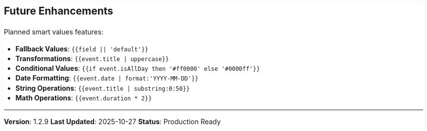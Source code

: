 ## Future Enhancements

Planned smart values features:
- **Fallback Values**: `{{field || 'default'}}`
- **Transformations**: `{{event.title | uppercase}}`
- **Conditional Values**: `{{if event.isAllDay then '#ff0000' else '#0000ff'}}`
- **Date Formatting**: `{{event.date | format:'YYYY-MM-DD'}}`
- **String Operations**: `{{event.title | substring:0:50}}`
- **Math Operations**: `{{event.duration * 2}}`

---

**Version**: 1.2.9
**Last Updated**: 2025-10-27
**Status**: Production Ready
